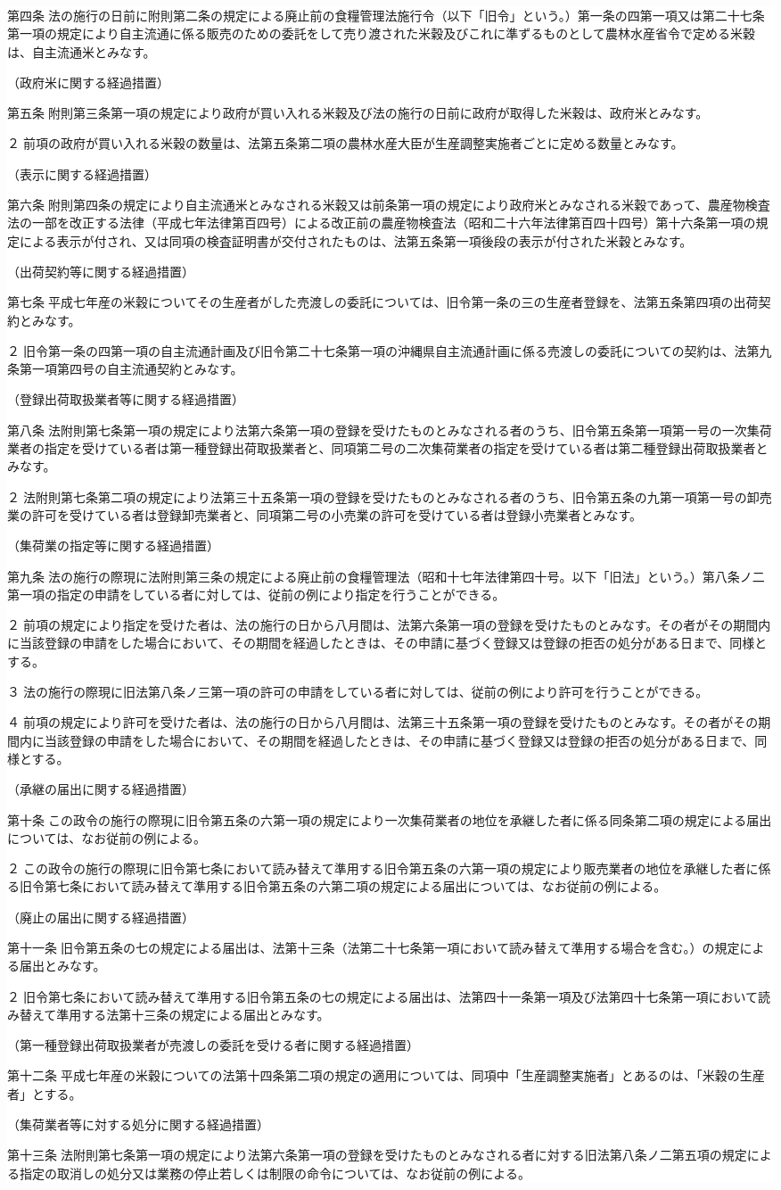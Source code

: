 第四条 法の施行の日前に附則第二条の規定による廃止前の食糧管理法施行令（以下「旧令」という。）第一条の四第一項又は第二十七条第一項の規定により自主流通に係る販売のための委託をして売り渡された米穀及びこれに準ずるものとして農林水産省令で定める米穀は、自主流通米とみなす。

（政府米に関する経過措置）

第五条 附則第三条第一項の規定により政府が買い入れる米穀及び法の施行の日前に政府が取得した米穀は、政府米とみなす。

２ 前項の政府が買い入れる米穀の数量は、法第五条第二項の農林水産大臣が生産調整実施者ごとに定める数量とみなす。

（表示に関する経過措置）

第六条 附則第四条の規定により自主流通米とみなされる米穀又は前条第一項の規定により政府米とみなされる米穀であって、農産物検査法の一部を改正する法律（平成七年法律第百四号）による改正前の農産物検査法（昭和二十六年法律第百四十四号）第十六条第一項の規定による表示が付され、又は同項の検査証明書が交付されたものは、法第五条第一項後段の表示が付された米穀とみなす。

（出荷契約等に関する経過措置）

第七条 平成七年産の米穀についてその生産者がした売渡しの委託については、旧令第一条の三の生産者登録を、法第五条第四項の出荷契約とみなす。

２ 旧令第一条の四第一項の自主流通計画及び旧令第二十七条第一項の沖縄県自主流通計画に係る売渡しの委託についての契約は、法第九条第一項第四号の自主流通契約とみなす。

（登録出荷取扱業者等に関する経過措置）

第八条 法附則第七条第一項の規定により法第六条第一項の登録を受けたものとみなされる者のうち、旧令第五条第一項第一号の一次集荷業者の指定を受けている者は第一種登録出荷取扱業者と、同項第二号の二次集荷業者の指定を受けている者は第二種登録出荷取扱業者とみなす。

２ 法附則第七条第二項の規定により法第三十五条第一項の登録を受けたものとみなされる者のうち、旧令第五条の九第一項第一号の卸売業の許可を受けている者は登録卸売業者と、同項第二号の小売業の許可を受けている者は登録小売業者とみなす。

（集荷業の指定等に関する経過措置）

第九条 法の施行の際現に法附則第三条の規定による廃止前の食糧管理法（昭和十七年法律第四十号。以下「旧法」という。）第八条ノ二第一項の指定の申請をしている者に対しては、従前の例により指定を行うことができる。

２ 前項の規定により指定を受けた者は、法の施行の日から八月間は、法第六条第一項の登録を受けたものとみなす。その者がその期間内に当該登録の申請をした場合において、その期間を経過したときは、その申請に基づく登録又は登録の拒否の処分がある日まで、同様とする。

３ 法の施行の際現に旧法第八条ノ三第一項の許可の申請をしている者に対しては、従前の例により許可を行うことができる。

４ 前項の規定により許可を受けた者は、法の施行の日から八月間は、法第三十五条第一項の登録を受けたものとみなす。その者がその期間内に当該登録の申請をした場合において、その期間を経過したときは、その申請に基づく登録又は登録の拒否の処分がある日まで、同様とする。

（承継の届出に関する経過措置）

第十条 この政令の施行の際現に旧令第五条の六第一項の規定により一次集荷業者の地位を承継した者に係る同条第二項の規定による届出については、なお従前の例による。

２ この政令の施行の際現に旧令第七条において読み替えて準用する旧令第五条の六第一項の規定により販売業者の地位を承継した者に係る旧令第七条において読み替えて準用する旧令第五条の六第二項の規定による届出については、なお従前の例による。

（廃止の届出に関する経過措置）

第十一条 旧令第五条の七の規定による届出は、法第十三条（法第二十七条第一項において読み替えて準用する場合を含む。）の規定による届出とみなす。

２ 旧令第七条において読み替えて準用する旧令第五条の七の規定による届出は、法第四十一条第一項及び法第四十七条第一項において読み替えて準用する法第十三条の規定による届出とみなす。

（第一種登録出荷取扱業者が売渡しの委託を受ける者に関する経過措置）

第十二条 平成七年産の米穀についての法第十四条第二項の規定の適用については、同項中「生産調整実施者」とあるのは、「米穀の生産者」とする。

（集荷業者等に対する処分に関する経過措置）

第十三条 法附則第七条第一項の規定により法第六条第一項の登録を受けたものとみなされる者に対する旧法第八条ノ二第五項の規定による指定の取消しの処分又は業務の停止若しくは制限の命令については、なお従前の例による。
